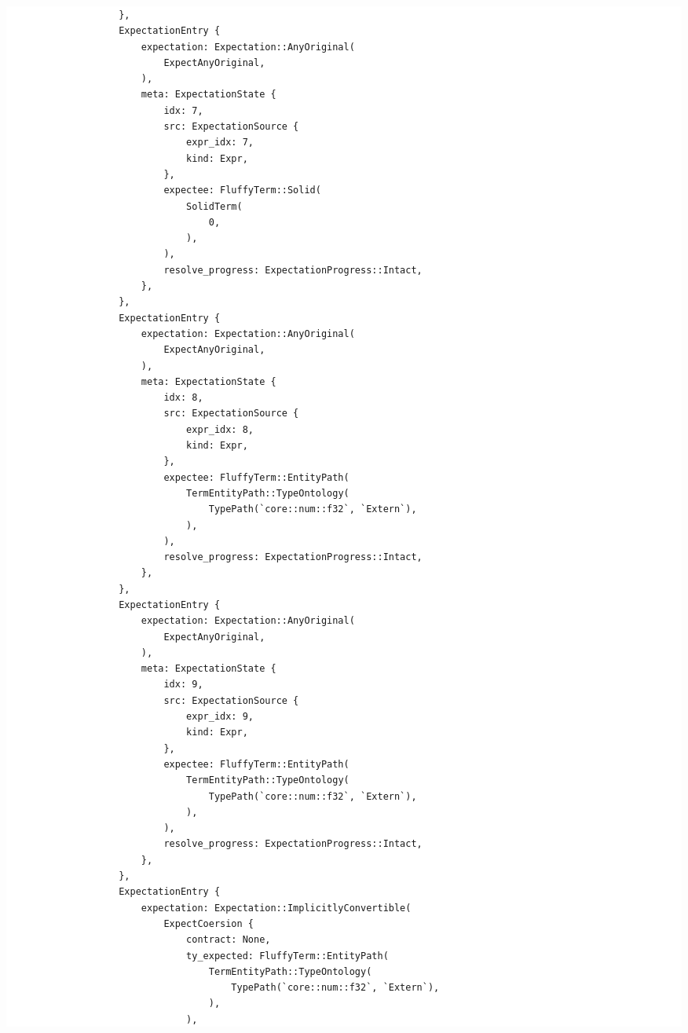                         },
                        ExpectationEntry {
                            expectation: Expectation::AnyOriginal(
                                ExpectAnyOriginal,
                            ),
                            meta: ExpectationState {
                                idx: 7,
                                src: ExpectationSource {
                                    expr_idx: 7,
                                    kind: Expr,
                                },
                                expectee: FluffyTerm::Solid(
                                    SolidTerm(
                                        0,
                                    ),
                                ),
                                resolve_progress: ExpectationProgress::Intact,
                            },
                        },
                        ExpectationEntry {
                            expectation: Expectation::AnyOriginal(
                                ExpectAnyOriginal,
                            ),
                            meta: ExpectationState {
                                idx: 8,
                                src: ExpectationSource {
                                    expr_idx: 8,
                                    kind: Expr,
                                },
                                expectee: FluffyTerm::EntityPath(
                                    TermEntityPath::TypeOntology(
                                        TypePath(`core::num::f32`, `Extern`),
                                    ),
                                ),
                                resolve_progress: ExpectationProgress::Intact,
                            },
                        },
                        ExpectationEntry {
                            expectation: Expectation::AnyOriginal(
                                ExpectAnyOriginal,
                            ),
                            meta: ExpectationState {
                                idx: 9,
                                src: ExpectationSource {
                                    expr_idx: 9,
                                    kind: Expr,
                                },
                                expectee: FluffyTerm::EntityPath(
                                    TermEntityPath::TypeOntology(
                                        TypePath(`core::num::f32`, `Extern`),
                                    ),
                                ),
                                resolve_progress: ExpectationProgress::Intact,
                            },
                        },
                        ExpectationEntry {
                            expectation: Expectation::ImplicitlyConvertible(
                                ExpectCoersion {
                                    contract: None,
                                    ty_expected: FluffyTerm::EntityPath(
                                        TermEntityPath::TypeOntology(
                                            TypePath(`core::num::f32`, `Extern`),
                                        ),
                                    ),